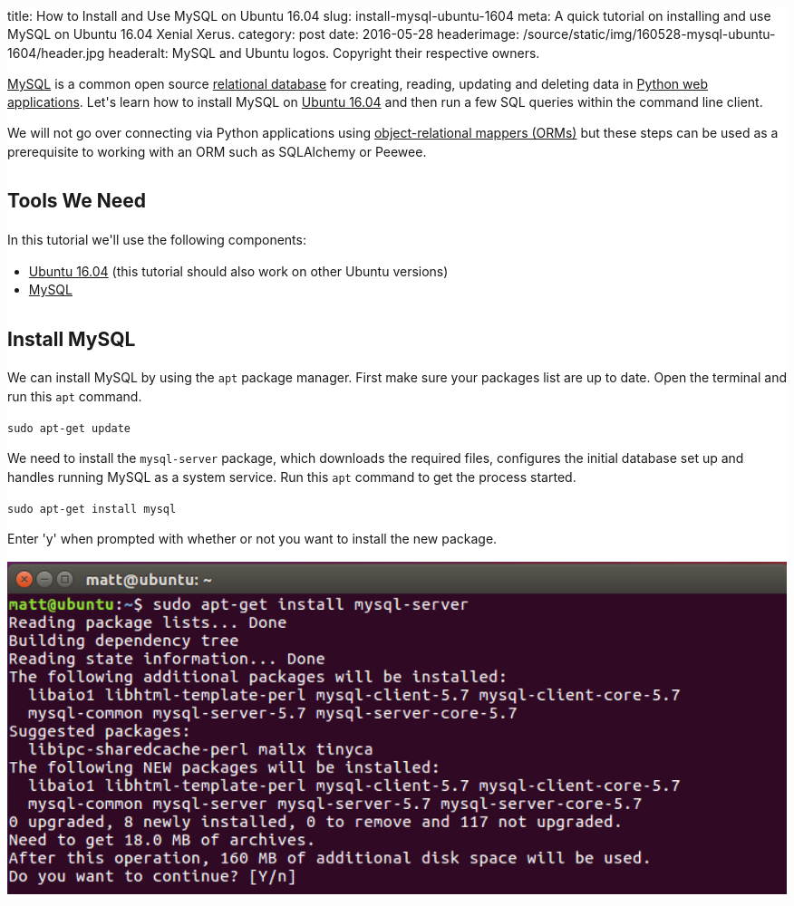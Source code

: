 title: How to Install and Use MySQL on Ubuntu 16.04
slug: install-mysql-ubuntu-1604 
meta: A quick tutorial on installing and use MySQL on Ubuntu 16.04 Xenial Xerus.
category: post
date: 2016-05-28
headerimage: /source/static/img/160528-mysql-ubuntu-1604/header.jpg
headeralt: MySQL and Ubuntu logos. Copyright their respective owners.


[MySQL](/mysql.html) is a common open source 
[relational database](/databases.html) for creating, reading, updating 
and deleting data in [Python web applications](/web-frameworks.html).
Let's learn how to install MySQL on [Ubuntu 16.04](/ubuntu.html) and then 
run a few SQL queries within the command line client.

We will not go over connecting via Python applications using
[object-relational mappers (ORMs)](/object-relational-mappers-orms.html) 
but these steps can be used as a prerequisite to working with an ORM such 
as SQLAlchemy or Peewee.


## Tools We Need
In this tutorial we'll use the following components:

* [Ubuntu 16.04](http://releases.ubuntu.com/16.04/) (this tutorial 
  should also work on other Ubuntu versions)
* [MySQL](http://dev.mysql.com/doc/)


## Install MySQL
We can install MySQL by using the `apt` package manager. First make sure
your packages list are up to date. Open the terminal and run this `apt`
command.

    sudo apt-get update

We need to install the `mysql-server` package, which downloads the required
files, configures the initial database set up and handles running MySQL
as a system service. Run this `apt` command to get the process started.

    sudo apt-get install mysql

Enter 'y' when prompted with whether or not you want to install the
new package.

<img src="/source/static/img/160528-mysql-ubuntu-1604/apt-install-prompt.png" width="100%" class="technical-diagram img-rounded">
